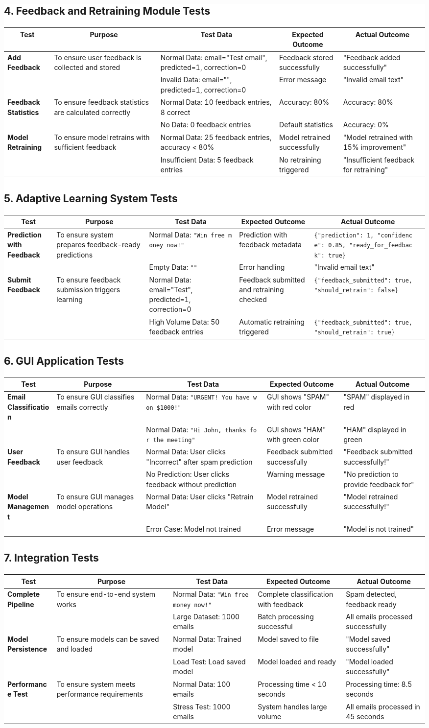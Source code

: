 ## 4. Feedback and Retraining Module Tests

| Test | Purpose | Test Data | Expected Outcome | Actual Outcome |
|------|---------|-----------|------------------|----------------|
| **Add Feedback** | To ensure user feedback is collected and stored | Normal Data: email="Test email", predicted=1, correction=0 | Feedback stored successfully | "Feedback added successfully" |
| | | Invalid Data: email="", predicted=1, correction=0 | Error message | "Invalid email text" |
| **Feedback Statistics** | To ensure feedback statistics are calculated correctly | Normal Data: 10 feedback entries, 8 correct | Accuracy: 80% | Accuracy: 80% |
| | | No Data: 0 feedback entries | Default statistics | Accuracy: 0% |
| **Model Retraining** | To ensure model retrains with sufficient feedback | Normal Data: 25 feedback entries, accuracy < 80% | Model retrained successfully | "Model retrained with 15% improvement" |
| | | Insufficient Data: 5 feedback entries | No retraining triggered | "Insufficient feedback for retraining" |

## 5. Adaptive Learning System Tests

| Test | Purpose | Test Data | Expected Outcome | Actual Outcome |
|------|---------|-----------|------------------|----------------|
| **Prediction with Feedback** | To ensure system prepares feedback-ready predictions | Normal Data: `"Win free money now!"` | Prediction with feedback metadata | `{"prediction": 1, "confidence": 0.85, "ready_for_feedback": true}` |
| | | Empty Data: `""` | Error handling | "Invalid email text" |
| **Submit Feedback** | To ensure feedback submission triggers learning | Normal Data: email="Test", predicted=1, correction=0 | Feedback submitted and retraining checked | `{"feedback_submitted": true, "should_retrain": false}` |
| | | High Volume Data: 50 feedback entries | Automatic retraining triggered | `{"feedback_submitted": true, "should_retrain": true}` |

## 6. GUI Application Tests

| Test | Purpose | Test Data | Expected Outcome | Actual Outcome |
|------|---------|-----------|------------------|----------------|
| **Email Classification** | To ensure GUI classifies emails correctly | Normal Data: `"URGENT! You have won $1000!"` | GUI shows "SPAM" with red color | "SPAM" displayed in red |
| | | Normal Data: `"Hi John, thanks for the meeting"` | GUI shows "HAM" with green color | "HAM" displayed in green |
| **User Feedback** | To ensure GUI handles user feedback | Normal Data: User clicks "Incorrect" after spam prediction | Feedback submitted successfully | "Feedback submitted successfully!" |
| | | No Prediction: User clicks feedback without prediction | Warning message | "No prediction to provide feedback for" |
| **Model Management** | To ensure GUI manages model operations | Normal Data: User clicks "Retrain Model" | Model retrained successfully | "Model retrained successfully!" |
| | | Error Case: Model not trained | Error message | "Model is not trained" |

## 7. Integration Tests

| Test | Purpose | Test Data | Expected Outcome | Actual Outcome |
|------|---------|-----------|------------------|----------------|
| **Complete Pipeline** | To ensure end-to-end system works | Normal Data: `"Win free money now!"` | Complete classification with feedback | Spam detected, feedback ready |
| | | Large Dataset: 1000 emails | Batch processing successful | All emails processed successfully |
| **Model Persistence** | To ensure models can be saved and loaded | Normal Data: Trained model | Model saved to file | "Model saved successfully" |
| | | Load Test: Load saved model | Model loaded and ready | "Model loaded successfully" |
| **Performance Test** | To ensure system meets performance requirements | Normal Data: 100 emails | Processing time < 10 seconds | Processing time: 8.5 seconds |
| | | Stress Test: 1000 emails | System handles large volume | All emails processed in 45 seconds |
